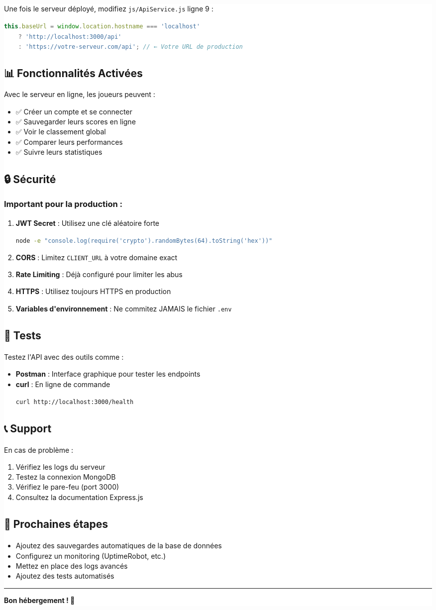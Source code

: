 Une fois le serveur déployé, modifiez `js/ApiService.js` ligne 9 :

```javascript
this.baseUrl = window.location.hostname === 'localhost' 
    ? 'http://localhost:3000/api'
    : 'https://votre-serveur.com/api'; // ← Votre URL de production
```

## 📊 Fonctionnalités Activées

Avec le serveur en ligne, les joueurs peuvent :

- ✅ Créer un compte et se connecter
- ✅ Sauvegarder leurs scores en ligne
- ✅ Voir le classement global
- ✅ Comparer leurs performances
- ✅ Suivre leurs statistiques

## 🔒 Sécurité

### Important pour la production :

1. **JWT Secret** : Utilisez une clé aléatoire forte
   ```bash
   node -e "console.log(require('crypto').randomBytes(64).toString('hex'))"
   ```

2. **CORS** : Limitez `CLIENT_URL` à votre domaine exact

3. **Rate Limiting** : Déjà configuré pour limiter les abus

4. **HTTPS** : Utilisez toujours HTTPS en production

5. **Variables d'environnement** : Ne commitez JAMAIS le fichier `.env`

## 🧪 Tests

Testez l'API avec des outils comme :

- **Postman** : Interface graphique pour tester les endpoints
- **curl** : En ligne de commande
  ```bash
  curl http://localhost:3000/health
  ```

## 📞 Support

En cas de problème :

1. Vérifiez les logs du serveur
2. Testez la connexion MongoDB
3. Vérifiez le pare-feu (port 3000)
4. Consultez la documentation Express.js

## 🎯 Prochaines étapes

- Ajoutez des sauvegardes automatiques de la base de données
- Configurez un monitoring (UptimeRobot, etc.)
- Mettez en place des logs avancés
- Ajoutez des tests automatisés

---

**Bon hébergement ! 🚀**
